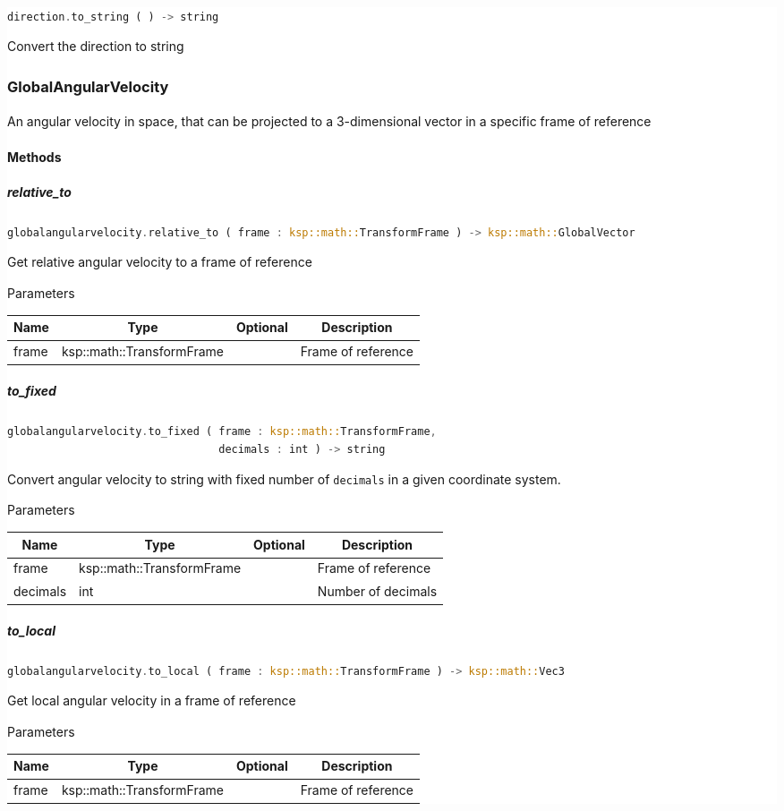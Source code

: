 ```rust
direction.to_string ( ) -> string
```

Convert the direction to string

### GlobalAngularVelocity

An angular velocity in space, that can be projected to a 3-dimensional vector in a specific frame of reference

#### Methods

##### relative_to

```rust
globalangularvelocity.relative_to ( frame : ksp::math::TransformFrame ) -> ksp::math::GlobalVector
```

Get relative angular velocity to a frame of reference

Parameters

| Name  | Type                      | Optional | Description        |
| ----- | ------------------------- | -------- | ------------------ |
| frame | ksp::math::TransformFrame |          | Frame of reference |


##### to_fixed

```rust
globalangularvelocity.to_fixed ( frame : ksp::math::TransformFrame,
                                 decimals : int ) -> string
```

Convert angular velocity to string with fixed number of `decimals` in a given coordinate system.

Parameters

| Name     | Type                      | Optional | Description        |
| -------- | ------------------------- | -------- | ------------------ |
| frame    | ksp::math::TransformFrame |          | Frame of reference |
| decimals | int                       |          | Number of decimals |


##### to_local

```rust
globalangularvelocity.to_local ( frame : ksp::math::TransformFrame ) -> ksp::math::Vec3
```

Get local angular velocity in a frame of reference

Parameters

| Name  | Type                      | Optional | Description        |
| ----- | ------------------------- | -------- | ------------------ |
| frame | ksp::math::TransformFrame |          | Frame of reference |
